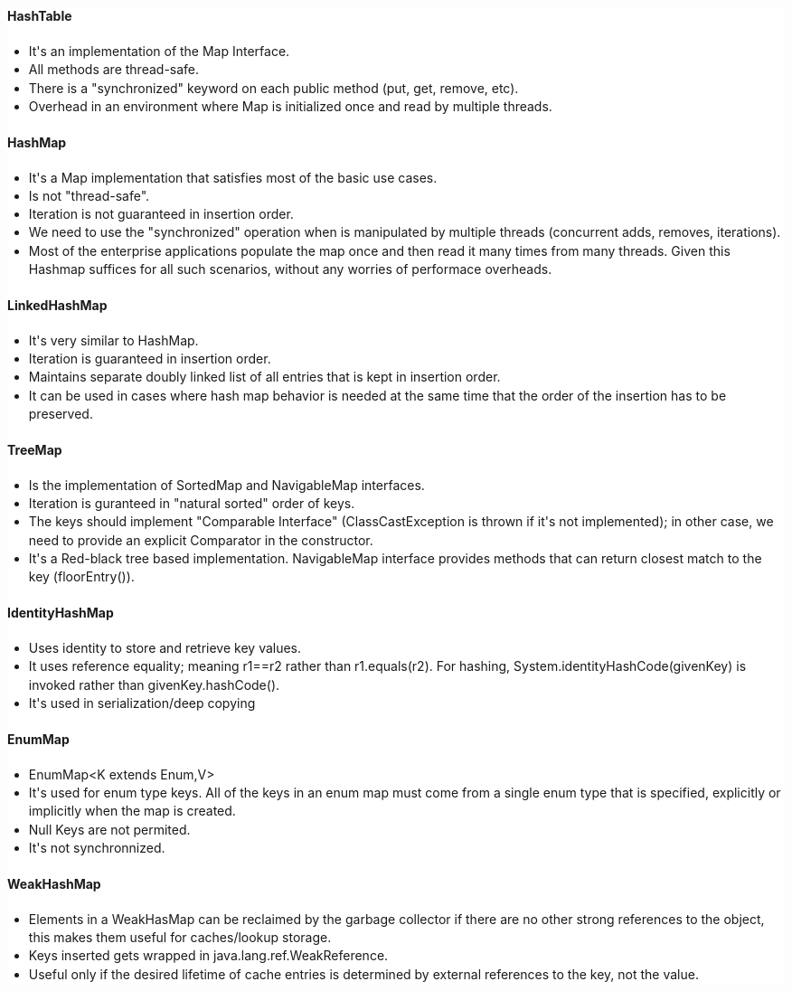 #### HashTable
 - It's an implementation of the Map Interface.
 - All methods are thread-safe.
 - There is a "synchronized" keyword on each public method (put, get, remove, etc).
 - Overhead in an environment where Map is initialized once and read by multiple threads.

#### HashMap
 - It's a Map implementation that satisfies most of the basic use cases.
 - Is not "thread-safe".
 - Iteration is not guaranteed in insertion order.
 - We need to use the "synchronized" operation when is manipulated by multiple threads (concurrent adds, removes, iterations).
 - Most of the enterprise applications populate the map once and then read it many times from many threads. Given this Hashmap suffices for all such scenarios, without any worries of performace overheads.

#### LinkedHashMap
 - It's very similar to HashMap.
 - Iteration is guaranteed in insertion order.
 - Maintains separate doubly linked list of all entries that is kept in insertion order.
 - It can be used in cases where hash map behavior is needed at the same time that the order of the insertion has to be preserved.

#### TreeMap
 - Is the implementation of SortedMap and NavigableMap interfaces.
 - Iteration is guranteed in "natural sorted" order of keys.
 - The keys should implement "Comparable Interface" (ClassCastException is thrown if it's not implemented); in other case, we need to provide an explicit Comparator in the constructor.
 - It's a Red-black tree based implementation. NavigableMap interface provides methods that can return closest match to the key (floorEntry()).

#### IdentityHashMap
 - Uses identity to store and retrieve key values.
 - It uses reference equality; meaning r1==r2 rather than r1.equals(r2). For hashing, System.identityHashCode(givenKey) is invoked rather than givenKey.hashCode().
 - It's used in serialization/deep copying

#### EnumMap
 - EnumMap<K extends Enum<K>,V>
 - It's used for enum type keys. All of the keys in an enum map must come from a single enum type that is specified, explicitly or implicitly when the map is created.
 - Null Keys are not permited.
 - It's not synchronnized.

#### WeakHashMap
 - Elements in a WeakHasMap can be reclaimed by the garbage collector if there are no other strong references to the object, this makes them useful for caches/lookup storage.
 - Keys inserted gets wrapped in java.lang.ref.WeakReference.
 - Useful only if the desired lifetime of cache entries is determined by external references to the key, not the value.
